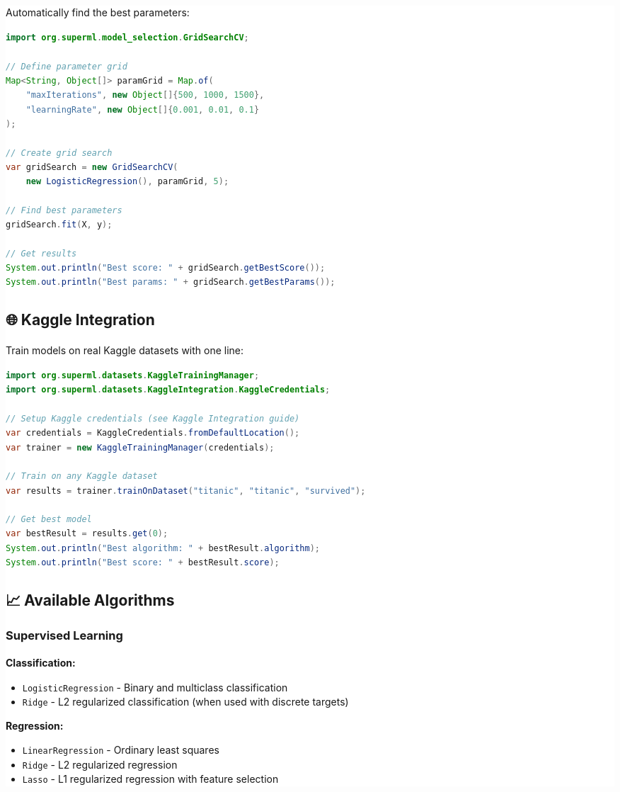 Automatically find the best parameters:

```java
import org.superml.model_selection.GridSearchCV;

// Define parameter grid
Map<String, Object[]> paramGrid = Map.of(
    "maxIterations", new Object[]{500, 1000, 1500},
    "learningRate", new Object[]{0.001, 0.01, 0.1}
);

// Create grid search
var gridSearch = new GridSearchCV(
    new LogisticRegression(), paramGrid, 5);

// Find best parameters
gridSearch.fit(X, y);

// Get results
System.out.println("Best score: " + gridSearch.getBestScore());
System.out.println("Best params: " + gridSearch.getBestParams());
```

## 🌐 Kaggle Integration

Train models on real Kaggle datasets with one line:

```java
import org.superml.datasets.KaggleTrainingManager;
import org.superml.datasets.KaggleIntegration.KaggleCredentials;

// Setup Kaggle credentials (see Kaggle Integration guide)
var credentials = KaggleCredentials.fromDefaultLocation();
var trainer = new KaggleTrainingManager(credentials);

// Train on any Kaggle dataset
var results = trainer.trainOnDataset("titanic", "titanic", "survived");

// Get best model
var bestResult = results.get(0);
System.out.println("Best algorithm: " + bestResult.algorithm);
System.out.println("Best score: " + bestResult.score);
```

## 📈 Available Algorithms

### Supervised Learning

**Classification:**
- `LogisticRegression` - Binary and multiclass classification
- `Ridge` - L2 regularized classification (when used with discrete targets)

**Regression:**
- `LinearRegression` - Ordinary least squares
- `Ridge` - L2 regularized regression
- `Lasso` - L1 regularized regression with feature selection

